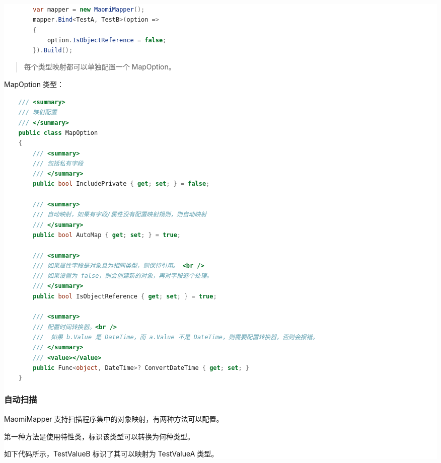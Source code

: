 ```csharp
        var mapper = new MaomiMapper();
        mapper.Bind<TestA, TestB>(option =>
        {
            option.IsObjectReference = false;
        }).Build();
```

> 每个类型映射都可以单独配置一个 MapOption。



MapOption 类型：

```csharp
	/// <summary>
	/// 映射配置
	/// </summary>
	public class MapOption
	{
		/// <summary>
		/// 包括私有字段
		/// </summary>
		public bool IncludePrivate { get; set; } = false;

		/// <summary>
		/// 自动映射，如果有字段/属性没有配置映射规则，则自动映射
		/// </summary>
		public bool AutoMap { get; set; } = true;

		/// <summary>
		/// 如果属性字段是对象且为相同类型，则保持引用。 <br />
		/// 如果设置为 false，则会创建新的对象，再对字段逐个处理。
		/// </summary>
		public bool IsObjectReference { get; set; } = true;

		/// <summary>
		/// 配置时间转换器。<br />
		///  如果 b.Value 是 DateTime，而 a.Value 不是 DateTime，则需要配置转换器，否则会报错。
		/// </summary>
		/// <value></value>
		public Func<object, DateTime>? ConvertDateTime { get; set; }
	}
```



### 自动扫描

MaomiMapper 支持扫描程序集中的对象映射，有两种方法可以配置。



第一种方法是使用特性类，标识该类型可以转换为何种类型。

如下代码所示，TestValueB 标识了其可以映射为 TestValueA 类型。
